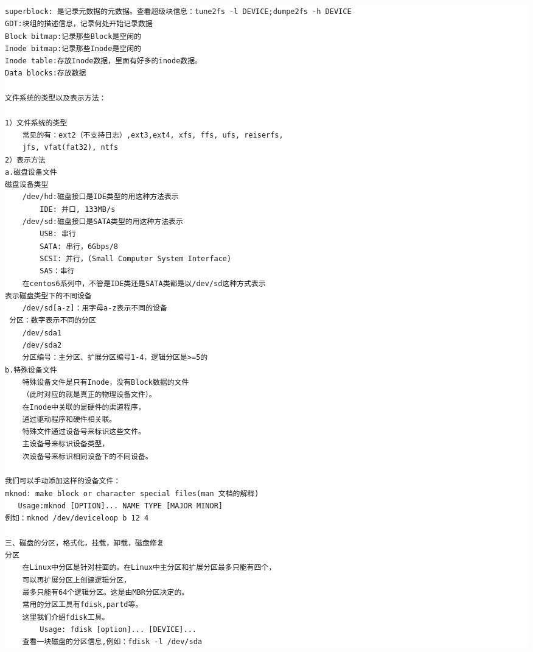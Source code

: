     superblock: 是记录元数据的元数据。查看超级块信息：tune2fs -l DEVICE;dumpe2fs -h DEVICE
    GDT:块组的描述信息，记录何处开始记录数据
    Block bitmap:记录那些Block是空闲的
    Inode bitmap:记录那些Inode是空闲的
    Inode table:存放Inode数据，里面有好多的inode数据。
    Data blocks:存放数据
    
    文件系统的类型以及表示方法：
    
    1）文件系统的类型
        常见的有：ext2（不支持日志）,ext3,ext4, xfs, ffs, ufs, reiserfs,
        jfs, vfat(fat32), ntfs
    2）表示方法
    a.磁盘设备文件
    磁盘设备类型
        /dev/hd:磁盘接口是IDE类型的用这种方法表示
            IDE: 并口, 133MB/s
        /dev/sd:磁盘接口是SATA类型的用这种方法表示
            USB: 串行
            SATA: 串行，6Gbps/8
            SCSI: 并行，(Small Computer System Interface)
            SAS：串行
        在centos6系列中，不管是IDE类还是SATA类都是以/dev/sd这种方式表示
    表示磁盘类型下的不同设备
        /dev/sd[a-z]：用字母a-z表示不同的设备
     分区：数字表示不同的分区
        /dev/sda1 
        /dev/sda2
        分区编号：主分区、扩展分区编号1-4，逻辑分区是>=5的
    b.特殊设备文件
        特殊设备文件是只有Inode，没有Block数据的文件
        （此时对应的就是真正的物理设备文件）。
        在Inode中关联的是硬件的渠道程序，
        通过驱动程序和硬件相关联。
        特殊文件通过设备号来标识这些文件。
        主设备号来标识设备类型，
        次设备号来标识相同设备下的不同设备。

    我们可以手动添加这样的设备文件：
    mknod: make block or character special files(man 文档的解释)
       Usage:mknod [OPTION]... NAME TYPE [MAJOR MINOR]   
    例如：mknod /dev/deviceloop b 12 4

    三、磁盘的分区，格式化，挂载，卸载，磁盘修复
    分区
        在Linux中分区是针对柱面的。在Linux中主分区和扩展分区最多只能有四个，
        可以再扩展分区上创建逻辑分区，
        最多只能有64个逻辑分区。这是由MBR分区决定的。
        常用的分区工具有fdisk,partd等。
        这里我们介绍fdisk工具。
            Usage: fdisk [option]... [DEVICE]...
        查看一块磁盘的分区信息,例如：fdisk -l /dev/sda
